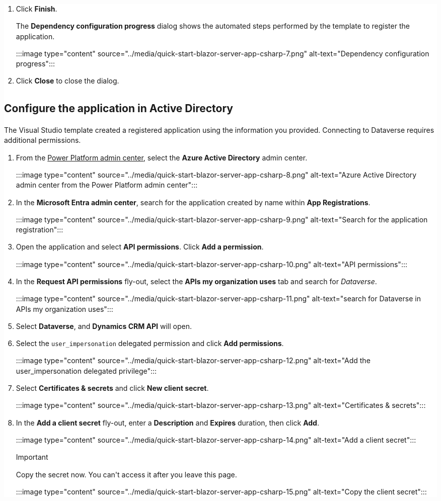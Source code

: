 1. Click **Finish**.

   The **Dependency configuration progress** dialog shows the automated steps performed by the template to register the application.

   :::image type="content" source="../media/quick-start-blazor-server-app-csharp-7.png" alt-text="Dependency configuration progress":::

1. Click **Close** to close the dialog.

## Configure the application in Active Directory

The Visual Studio template created a registered application using the information you provided. Connecting to Dataverse requires additional permissions.

1. From the [Power Platform admin center](https://admin.powerplatform.microsoft.com/home), select the **Azure Active Directory** admin center.

   :::image type="content" source="../media/quick-start-blazor-server-app-csharp-8.png" alt-text="Azure Active Directory admin center from the Power Platform admin center":::

1. In the **Microsoft Entra admin center**, search for the application created by name within **App Registrations**.

   :::image type="content" source="../media/quick-start-blazor-server-app-csharp-9.png" alt-text="Search for the application registration":::

1. Open the application and select **API permissions**. Click **Add a permission**.

   :::image type="content" source="../media/quick-start-blazor-server-app-csharp-10.png" alt-text="API permissions":::

1. In the **Request API permissions** fly-out, select the **APIs my organization uses** tab and search for *Dataverse*.

   :::image type="content" source="../media/quick-start-blazor-server-app-csharp-11.png" alt-text="search for Dataverse in APIs my organization uses":::

1. Select **Dataverse**, and **Dynamics CRM API** will open.
1. Select the `user_impersonation` delegated permission and click **Add permissions**.

   :::image type="content" source="../media/quick-start-blazor-server-app-csharp-12.png" alt-text="Add the user_impersonation delegated privilege":::

1. Select **Certificates & secrets** and click **New client secret**.

   :::image type="content" source="../media/quick-start-blazor-server-app-csharp-13.png" alt-text="Certificates & secrets":::

1. In the **Add a client secret** fly-out, enter a **Description** and **Expires** duration, then click **Add**.

   :::image type="content" source="../media/quick-start-blazor-server-app-csharp-14.png" alt-text="Add a client secret":::

   > [!IMPORTANT]
   > Copy the secret now. You can't access it after you leave this page.

   :::image type="content" source="../media/quick-start-blazor-server-app-csharp-15.png" alt-text="Copy the client secret":::
